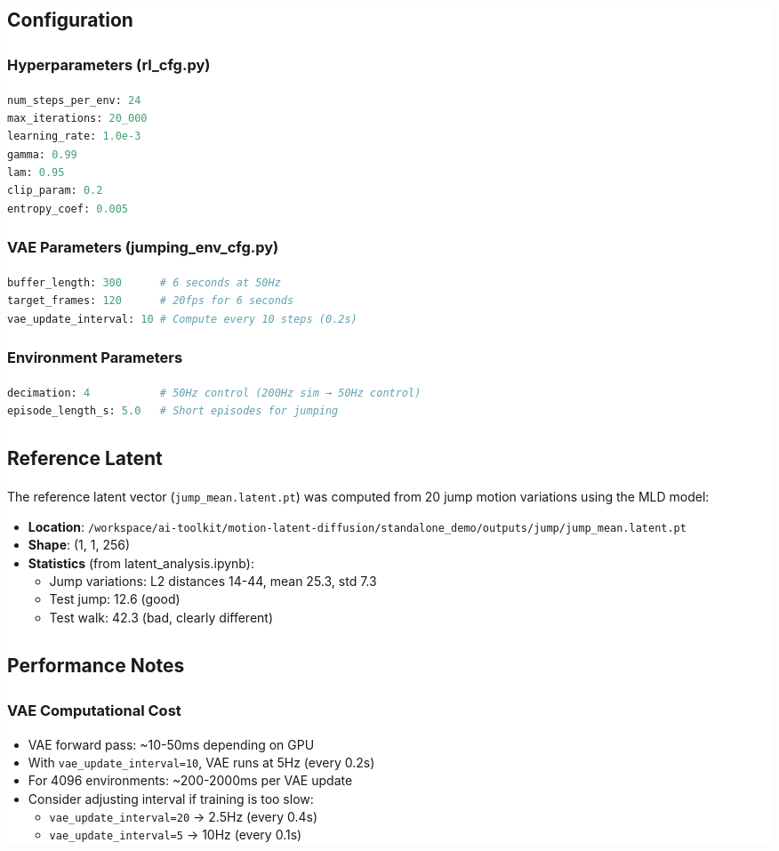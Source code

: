 ## Configuration

### Hyperparameters (rl_cfg.py)

```python
num_steps_per_env: 24
max_iterations: 20_000
learning_rate: 1.0e-3
gamma: 0.99
lam: 0.95
clip_param: 0.2
entropy_coef: 0.005
```

### VAE Parameters (jumping_env_cfg.py)

```python
buffer_length: 300      # 6 seconds at 50Hz
target_frames: 120      # 20fps for 6 seconds
vae_update_interval: 10 # Compute every 10 steps (0.2s)
```

### Environment Parameters

```python
decimation: 4           # 50Hz control (200Hz sim → 50Hz control)
episode_length_s: 5.0   # Short episodes for jumping
```

## Reference Latent

The reference latent vector (`jump_mean.latent.pt`) was computed from 20 jump motion variations using the MLD model:

- **Location**: `/workspace/ai-toolkit/motion-latent-diffusion/standalone_demo/outputs/jump/jump_mean.latent.pt`
- **Shape**: (1, 1, 256)
- **Statistics** (from latent_analysis.ipynb):
  - Jump variations: L2 distances 14-44, mean 25.3, std 7.3
  - Test jump: 12.6 (good)
  - Test walk: 42.3 (bad, clearly different)

## Performance Notes

### VAE Computational Cost

- VAE forward pass: ~10-50ms depending on GPU
- With `vae_update_interval=10`, VAE runs at 5Hz (every 0.2s)
- For 4096 environments: ~200-2000ms per VAE update
- Consider adjusting interval if training is too slow:
  - `vae_update_interval=20` → 2.5Hz (every 0.4s)
  - `vae_update_interval=5` → 10Hz (every 0.1s)

